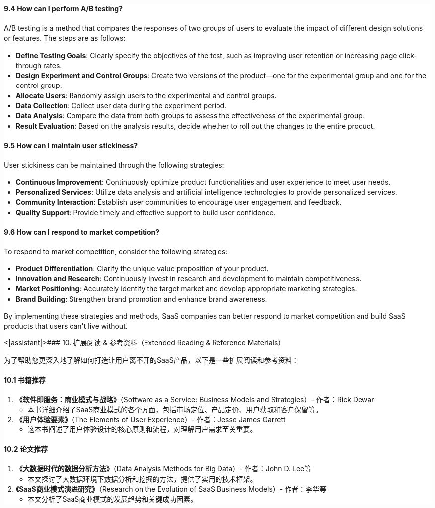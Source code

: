 #### 9.4 How can I perform A/B testing?

A/B testing is a method that compares the responses of two groups of users to evaluate the impact of different design solutions or features. The steps are as follows:
- **Define Testing Goals**: Clearly specify the objectives of the test, such as improving user retention or increasing page click-through rates.
- **Design Experiment and Control Groups**: Create two versions of the product—one for the experimental group and one for the control group.
- **Allocate Users**: Randomly assign users to the experimental and control groups.
- **Data Collection**: Collect user data during the experiment period.
- **Data Analysis**: Compare the data from both groups to assess the effectiveness of the experimental group.
- **Result Evaluation**: Based on the analysis results, decide whether to roll out the changes to the entire product.

#### 9.5 How can I maintain user stickiness?

User stickiness can be maintained through the following strategies:
- **Continuous Improvement**: Continuously optimize product functionalities and user experience to meet user needs.
- **Personalized Services**: Utilize data analysis and artificial intelligence technologies to provide personalized services.
- **Community Interaction**: Establish user communities to encourage user engagement and feedback.
- **Quality Support**: Provide timely and effective support to build user confidence.

#### 9.6 How can I respond to market competition?

To respond to market competition, consider the following strategies:
- **Product Differentiation**: Clarify the unique value proposition of your product.
- **Innovation and Research**: Continuously invest in research and development to maintain competitiveness.
- **Market Positioning**: Accurately identify the target market and develop appropriate marketing strategies.
- **Brand Building**: Strengthen brand promotion and enhance brand awareness.

By implementing these strategies and methods, SaaS companies can better respond to market competition and build SaaS products that users can't live without.

<|assistant|>### 10. 扩展阅读 & 参考资料（Extended Reading & Reference Materials）

为了帮助您更深入地了解如何打造让用户离不开的SaaS产品，以下是一些扩展阅读和参考资料：

#### 10.1 书籍推荐

1. **《软件即服务：商业模式与战略》**（Software as a Service: Business Models and Strategies）- 作者：Rick Dewar
   - 本书详细介绍了SaaS商业模式的各个方面，包括市场定位、产品定价、用户获取和客户保留等。
2. **《用户体验要素》**（The Elements of User Experience）- 作者：Jesse James Garrett
   - 这本书阐述了用户体验设计的核心原则和流程，对理解用户需求至关重要。

#### 10.2 论文推荐

1. **《大数据时代的数据分析方法》**（Data Analysis Methods for Big Data）- 作者：John D. Lee等
   - 本文探讨了大数据环境下数据分析和挖掘的方法，提供了实用的技术框架。
2. **《SaaS商业模式演进研究》**（Research on the Evolution of SaaS Business Models）- 作者：李华等
   - 本文分析了SaaS商业模式的发展趋势和关键成功因素。
